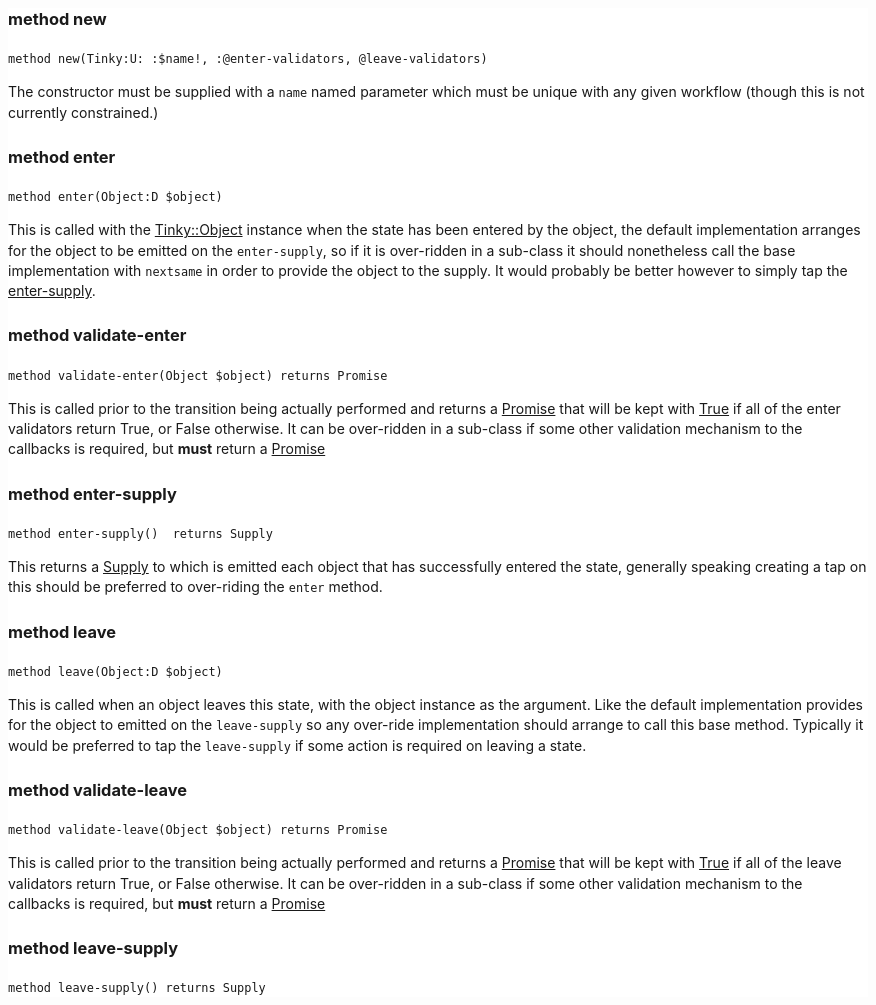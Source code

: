 ### method new

    method new(Tinky:U: :$name!, :@enter-validators, @leave-validators)

The constructor must be supplied with a `name` named parameter which must be unique with any given workflow (though this is not currently constrained.)

### method enter

    method enter(Object:D $object)

This is called with the [Tinky::Object](Tinky::Object) instance when the state has been entered by the object, the default implementation arranges for the object to be emitted on the `enter-supply`, so if it is over-ridden in a sub-class it should nonetheless call the base implementation with `nextsame` in order to provide the object to the supply. It would probably be better however to simply tap the [enter-supply](enter-supply).

### method validate-enter

    method validate-enter(Object $object) returns Promise

This is called prior to the transition being actually performed and returns a [Promise](Promise) that will be kept with [True](True) if all of the enter validators return True, or False otherwise. It can be over-ridden in a sub-class if some other validation mechanism to the callbacks is required, but **must** return a [Promise](Promise)

### method enter-supply

    method enter-supply()  returns Supply

This returns a [Supply](Supply) to which is emitted each object that has successfully entered the state, generally speaking creating a tap on this should be preferred to over-riding the `enter` method.

### method leave

    method leave(Object:D $object)

This is called when an object leaves this state, with the object instance as the argument. Like <enter> the default implementation provides for the object to emitted on the `leave-supply` so any over-ride implementation should arrange to call this base method. Typically it would be preferred to tap the `leave-supply` if some action is required on leaving a state.

### method validate-leave

    method validate-leave(Object $object) returns Promise

This is called prior to the transition being actually performed and returns a [Promise](Promise) that will be kept with [True](True) if all of the leave validators return True, or False otherwise. It can be over-ridden in a sub-class if some other validation mechanism to the callbacks is required, but **must** return a [Promise](Promise)

### method leave-supply

    method leave-supply() returns Supply
